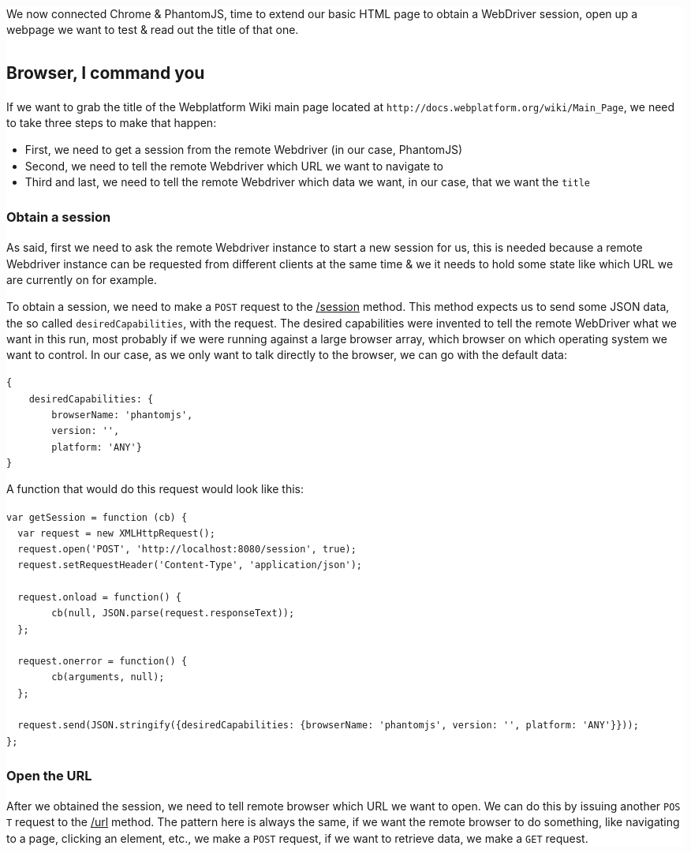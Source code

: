 We now connected Chrome & PhantomJS, time to extend our basic HTML page to obtain a WebDriver session, open up a webpage we want to test & read out the title of that one.

## <span>Browser, I command you</span>

If we want to grab the title of the Webplatform Wiki main page located at `http://docs.webplatform.org/wiki/Main_Page`, we need to take three steps to make that happen:

-   First, we need to get a session from the remote Webdriver (in our case, PhantomJS)
-   Second, we need to tell the remote Webdriver which URL we want to navigate to
-   Third and last, we need to tell the remote Webdriver which data we want, in our case, that we want the `title`

### <span>Obtain a session</span>

As said, first we need to ask the remote Webdriver instance to start a new session for us, this is needed because a remote Webdriver instance can be requested from different clients at the same time & we it needs to hold some state like which URL we are currently on for example.

To obtain a session, we need to make a `POST` request to the [/session](https://code.google.com/p/selenium/wiki/JsonWireProtocol#/session) method. This method expects us to send some JSON data, the so called `desiredCapabilities`, with the request. The desired capabilities were invented to tell the remote WebDriver what we want in this run, most probably if we were running against a large browser array, which browser on which operating system we want to control. In our case, as we only want to talk directly to the browser, we can go with the default data:

    {
        desiredCapabilities: {
            browserName: 'phantomjs',
            version: '',
            platform: 'ANY'}
    }

A function that would do this request would look like this:

    var getSession = function (cb) {
      var request = new XMLHttpRequest();
      request.open('POST', 'http://localhost:8080/session', true);
      request.setRequestHeader('Content-Type', 'application/json');

      request.onload = function() {
            cb(null, JSON.parse(request.responseText));
      };

      request.onerror = function() {
            cb(arguments, null);
      };

      request.send(JSON.stringify({desiredCapabilities: {browserName: 'phantomjs', version: '', platform: 'ANY'}}));
    };

### <span>Open the URL</span>

After we obtained the session, we need to tell remote browser which URL we want to open. We can do this by issuing another `POST` request to the [/url](https://code.google.com/p/selenium/wiki/JsonWireProtocol#/session/:sessionId/url) method. The pattern here is always the same, if we want the remote browser to do something, like navigating to a page, clicking an element, etc., we make a `POST` request, if we want to retrieve data, we make a `GET` request.
